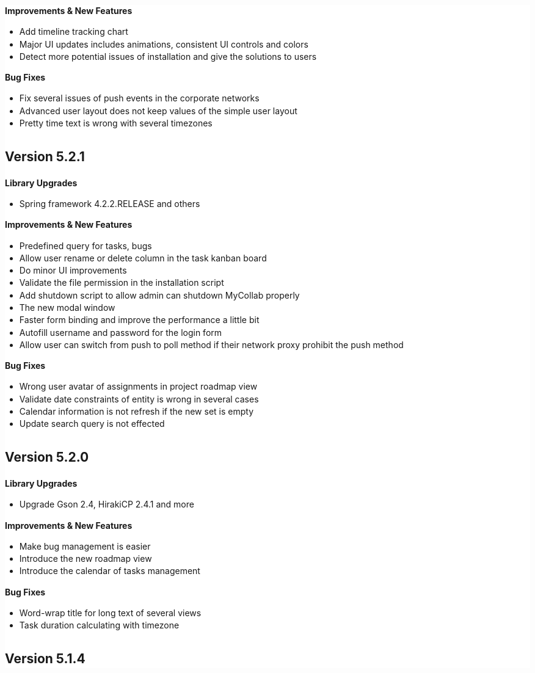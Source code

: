 **Improvements & New Features**

* Add timeline tracking chart
* Major UI updates includes animations, consistent UI controls and colors
* Detect more potential issues of installation and give the solutions to users

**Bug Fixes**

* Fix several issues of push events in the corporate networks
* Advanced user layout does not keep values of the simple user layout
* Pretty time text is wrong with several timezones

Version 5.2.1
-----------------------------

**Library Upgrades**

* Spring framework 4.2.2.RELEASE and others

**Improvements & New Features**

* Predefined query for tasks, bugs
* Allow user rename or delete column in the task kanban board
* Do minor UI improvements
* Validate the file permission in the installation script
* Add shutdown script to allow admin can shutdown MyCollab properly
* The new modal window
* Faster form binding and improve the performance a little bit
* Autofill username and password for the login form
* Allow user can switch from push to poll method if their network proxy prohibit the push method

**Bug Fixes**

* Wrong user avatar of assignments in project roadmap view
* Validate date constraints of entity is wrong in several cases
* Calendar information is not refresh if the new set is empty
* Update search query is not effected

Version 5.2.0
-----------------------------

**Library Upgrades**

* Upgrade Gson 2.4, HirakiCP 2.4.1 and more

**Improvements & New Features**

* Make bug management is easier
* Introduce the new roadmap view
* Introduce the calendar of tasks management

**Bug Fixes**

* Word-wrap title for long text of several views
* Task duration calculating with timezone

Version 5.1.4
-----------------------------
